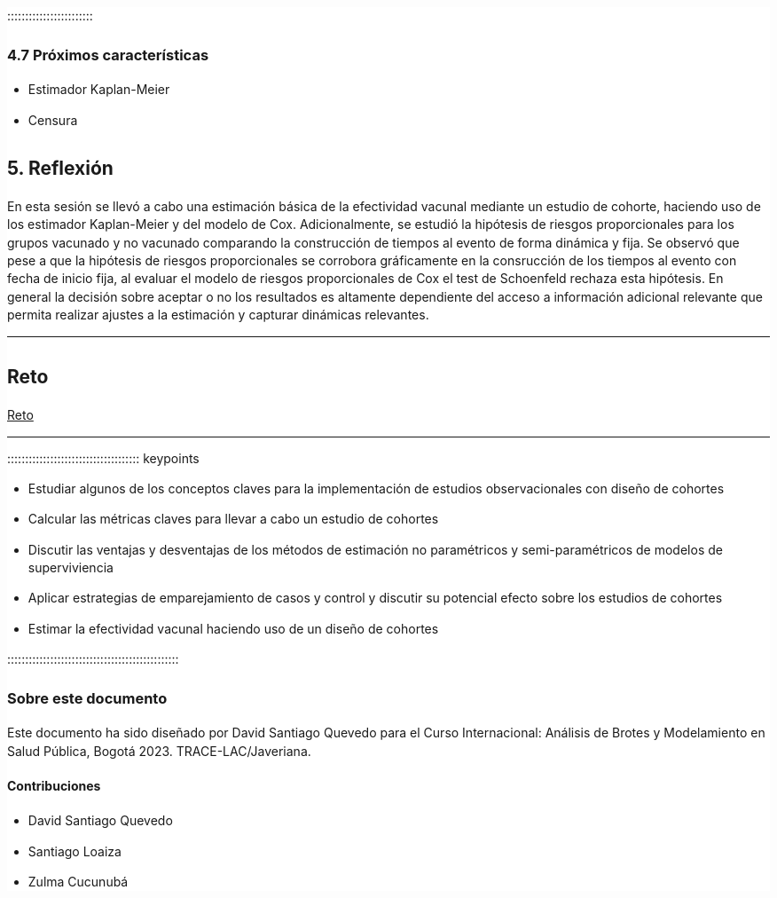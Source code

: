 ::::::::::::::::::::::::

### **4.7 Próximos características**

* Estimador Kaplan-Meier

* Censura

## 5. Reflexión

En esta sesión se llevó a cabo una estimación básica de la efectividad vacunal
mediante un estudio de cohorte, haciendo uso de los estimador Kaplan-Meier y 
del modelo de Cox. Adicionalmente, se estudió la hipótesis de riesgos 
proporcionales para los grupos vacunado y no vacunado comparando la 
construcción de tiempos al evento de forma dinámica y fija. Se observó que
pese a que la hipótesis de riesgos proporcionales se corrobora gráficamente
en la consrucción de los tiempos al evento con fecha de inicio fija, al evaluar
el modelo de riesgos proporcionales de Cox el test de Schoenfeld rechaza
esta hipótesis. En general la decisión sobre aceptar o no los resultados 
es altamente dependiente del acceso a información adicional relevante que 
permita realizar ajustes a la estimación y capturar dinámicas relevantes.

***

## Reto

[Reto](https://docs.google.com/document/d/1_33E0LufZP7FNO9Q491aFquV26eS4p2h/edit?usp=sharing&ouid=108718106243006326200&rtpof=true&sd=true)

***

::::::::::::::::::::::::::::::::::::: keypoints 

- Estudiar algunos de los conceptos claves para la implementación de estudios 
observacionales con diseño de cohortes

- Calcular las métricas claves para llevar a cabo un estudio de cohortes

- Discutir las ventajas y desventajas de los métodos de estimación 
no paramétricos y semi-paramétricos de modelos de superviviencia

- Aplicar estrategias de emparejamiento de casos y control y discutir su 
potencial efecto sobre los estudios de cohortes

- Estimar la efectividad vacunal haciendo uso de un diseño de cohortes

::::::::::::::::::::::::::::::::::::::::::::::::


### Sobre este documento

Este documento ha sido diseñado por David Santiago Quevedo para el Curso Internacional: Análisis de Brotes y Modelamiento en Salud Pública, Bogotá 2023. TRACE-LAC/Javeriana.

#### Contribuciones

- David Santiago Quevedo

- Santiago Loaiza

- Zulma Cucunubá
